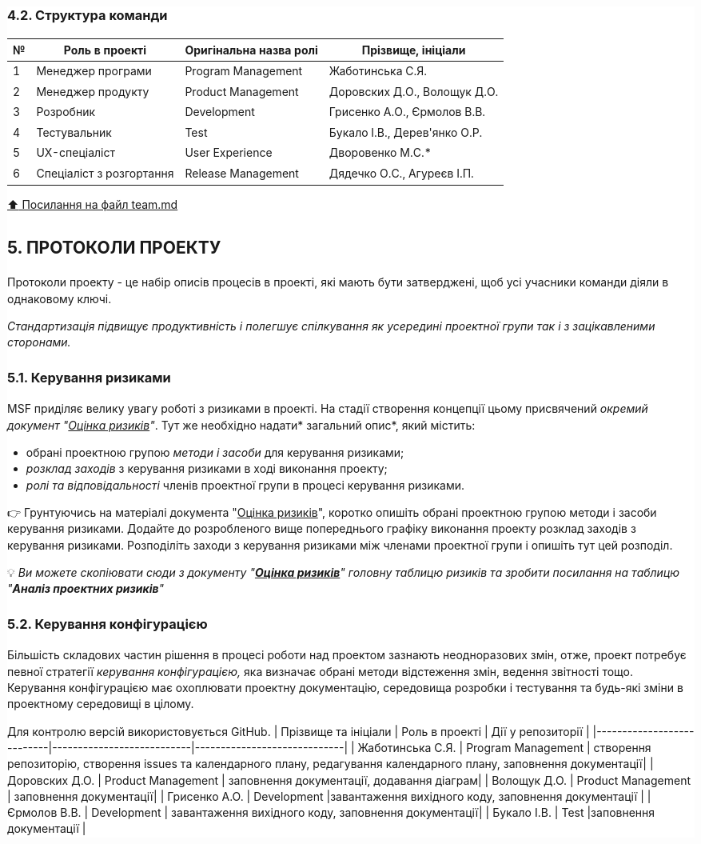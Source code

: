 ### **4.2. Структура команди**

|№  | Роль в проекті            | Оригінальна назва ролі    | Прізвище, ініціали          |
|---|---------------------------|---------------------------|-----------------------------|
| 1 | Менеджер програми         | Program Management        | Жаботинська С.Я.            |
| 2 | Менеджер продукту         | Product Management        | Доровских Д.О., Волощук Д.О.|
| 3 | Розробник                 | Development               | Грисенко А.О., Єрмолов В.В. |
| 4 | Тестувальник              | Test                      | Букало І.В., Дерев'янко О.Р.|
| 5 | UX-спеціаліст             | User Experience           | Дворовенко М.С.*            |
| 6 | Спеціаліст з розгортання  | Release Management        | Дядечко О.С., Агуреєв І.П.  |

[:arrow_up: Посилання на файл team.md](/docs/1.Envisioning/team.md)

## **5. ПРОТОКОЛИ ПРОЕКТУ**
Протоколи проекту - це набір описів процесів в проекті, які мають бути затверджені, щоб усі учасники команди діяли в однаковому ключі. 

*Стандартизація підвищує продуктивність і полегшує спілкування як усередині проектної групи так і з зацікавленими сторонами.*

### **5.1. Керування ризиками**

MSF приділяє велику увагу роботі з ризиками в проекті. На стадії створення концепції цьому присвячений *окремий документ "[Оцінка ризиків](/docs/1.Envisioning/%D0%9E%D1%86%D1%96%D0%BD%D0%BA%D0%B0%20%D1%80%D0%B8%D0%B7%D0%B8%D0%BA%D1%96%D0%B2.md)"*. Тут же необхідно надати* загальний опис*, який містить:

- обрані проектною групою *методи і засоби* для керування ризиками;
- *розклад заходів* з керування ризиками в ході виконання проекту;
- *ролі та відповідальності* членів проектної групи в процесі керування ризиками.

:point_right: Грунтуючись на матеріалі документа "[Оцінка ризиків](/docs/1.Envisioning/%D0%9E%D1%86%D1%96%D0%BD%D0%BA%D0%B0%20%D1%80%D0%B8%D0%B7%D0%B8%D0%BA%D1%96%D0%B2.md)", коротко опишіть обрані проектною групою методи і засоби керування ризиками. Додайте до розробленого вище попереднього графіку виконання проекту розклад заходів з керування ризиками. Розподіліть заходи з керування ризиками між членами проектної групи і опишіть тут цей розподіл.

:bulb: *Ви можете скопіювати сюди з документу "**[Оцінка ризиків](/docs/1.Envisioning/%D0%9E%D1%86%D1%96%D0%BD%D0%BA%D0%B0%20%D1%80%D0%B8%D0%B7%D0%B8%D0%BA%D1%96%D0%B2.md)**" головну таблицю ризиків та зробити посилання на таблицю "**Аналіз проектних ризиків**"*

### **5.2. Керування конфігурацією**

Більшість складових частин рішення в процесі роботи над проектом зазнають неодноразових змін, отже, проект потребує певної стратегії *керування конфігурацією,* яка визначає обрані методи відстеження змін, ведення звітності тощо. Керування конфігурацією має охоплювати проектну документацію, середовища розробки і тестування та будь-які зміни в проектному середовищі в цілому.

Для контролю версій використовується GitHub.
| Прізвище та ініціали            | Роль в проекті    | Дії у репозиторії         |
|---------------------------|---------------------------|-----------------------------|
| Жаботинська С.Я.         | Program Management        |  створення репозиторію, створення issues та календарного плану, редагування календарного плану, заповнення документації|
| Доровских Д.О.        | Product Management        | заповнення документації, додавання діаграм|
| Волощук Д.О.        | Product Management        | заповнення документації|
| Грисенко А.О.                 | Development               |завантаження вихідного коду, заповнення документації |
| Єрмолов В.В.                 | Development               | завантаження вихідного коду, заповнення документації|
| Букало І.В.              | Test                      |заповнення документації |